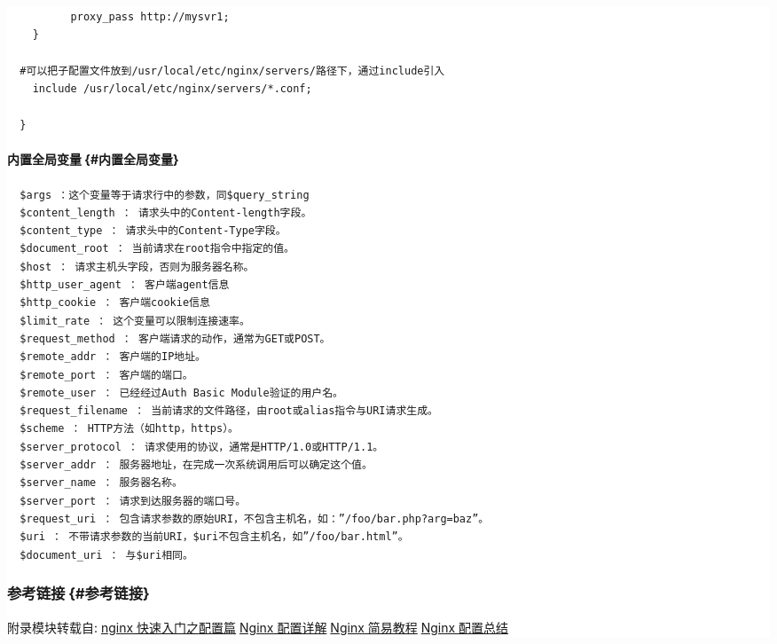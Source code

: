 ```text
          proxy_pass http://mysvr1;
    }

  #可以把子配置文件放到/usr/local/etc/nginx/servers/路径下，通过include引入
    include /usr/local/etc/nginx/servers/*.conf;

  }
```


#### 内置全局变量 {#内置全局变量}

```text
  $args ：这个变量等于请求行中的参数，同$query_string
  $content_length ： 请求头中的Content-length字段。
  $content_type ： 请求头中的Content-Type字段。
  $document_root ： 当前请求在root指令中指定的值。
  $host ： 请求主机头字段，否则为服务器名称。
  $http_user_agent ： 客户端agent信息
  $http_cookie ： 客户端cookie信息
  $limit_rate ： 这个变量可以限制连接速率。
  $request_method ： 客户端请求的动作，通常为GET或POST。
  $remote_addr ： 客户端的IP地址。
  $remote_port ： 客户端的端口。
  $remote_user ： 已经经过Auth Basic Module验证的用户名。
  $request_filename ： 当前请求的文件路径，由root或alias指令与URI请求生成。
  $scheme ： HTTP方法（如http，https）。
  $server_protocol ： 请求使用的协议，通常是HTTP/1.0或HTTP/1.1。
  $server_addr ： 服务器地址，在完成一次系统调用后可以确定这个值。
  $server_name ： 服务器名称。
  $server_port ： 请求到达服务器的端口号。
  $request_uri ： 包含请求参数的原始URI，不包含主机名，如：”/foo/bar.php?arg=baz”。
  $uri ： 不带请求参数的当前URI，$uri不包含主机名，如”/foo/bar.html”。
  $document_uri ： 与$uri相同。
```


### 参考链接 {#参考链接}

附录模块转载自: [nginx
快速入门之配置篇](https://zhuanlan.zhihu.com/p/31202053)
[Nginx 配置详解](http://www.cnblogs.com/knowledgesea/p/5175711.html)
[Nginx 简易教程](http://www.cnblogs.com/jingmoxukong/p/5945200.html)
[Nginx 配置总结](http://blog.p2hp.com/archives/4493)
